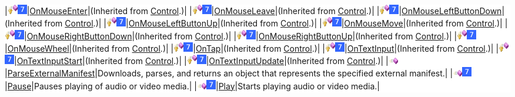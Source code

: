 |![Protected method](images/Ff728153.protmethod(en-us,VS.90).gif "Protected method")![Supported by Windows Phone](images/Ff728255.slMobile(VS.95).gif "Supported by Windows Phone")|[OnMouseEnter](https://msdn.microsoft.com/library/cc838748(v=vs.95))|(Inherited from [Control](https://msdn.microsoft.com/library/ms609826(v=vs.95)).)|
|![Protected method](images/Ff728153.protmethod(en-us,VS.90).gif "Protected method")![Supported by Windows Phone](images/Ff728255.slMobile(VS.95).gif "Supported by Windows Phone")|[OnMouseLeave](https://msdn.microsoft.com/library/cc838717(v=vs.95))|(Inherited from [Control](https://msdn.microsoft.com/library/ms609826(v=vs.95)).)|
|![Protected method](images/Ff728153.protmethod(en-us,VS.90).gif "Protected method")![Supported by Windows Phone](images/Ff728255.slMobile(VS.95).gif "Supported by Windows Phone")|[OnMouseLeftButtonDown](https://msdn.microsoft.com/library/cc838744(v=vs.95))|(Inherited from [Control](https://msdn.microsoft.com/library/ms609826(v=vs.95)).)|
|![Protected method](images/Ff728153.protmethod(en-us,VS.90).gif "Protected method")![Supported by Windows Phone](images/Ff728255.slMobile(VS.95).gif "Supported by Windows Phone")|[OnMouseLeftButtonUp](https://msdn.microsoft.com/library/cc838783(v=vs.95))|(Inherited from [Control](https://msdn.microsoft.com/library/ms609826(v=vs.95)).)|
|![Protected method](images/Ff728153.protmethod(en-us,VS.90).gif "Protected method")![Supported by Windows Phone](images/Ff728255.slMobile(VS.95).gif "Supported by Windows Phone")|[OnMouseMove](https://msdn.microsoft.com/library/cc838704(v=vs.95))|(Inherited from [Control](https://msdn.microsoft.com/library/ms609826(v=vs.95)).)|
|![Protected method](images/Ff728153.protmethod(en-us,VS.90).gif "Protected method")![Supported by Windows Phone](images/Ff728255.slMobile(VS.95).gif "Supported by Windows Phone")|[OnMouseRightButtonDown](https://msdn.microsoft.com/library/ee652650(v=vs.95))|(Inherited from [Control](https://msdn.microsoft.com/library/ms609826(v=vs.95)).)|
|![Protected method](images/Ff728153.protmethod(en-us,VS.90).gif "Protected method")![Supported by Windows Phone](images/Ff728255.slMobile(VS.95).gif "Supported by Windows Phone")|[OnMouseRightButtonUp](https://msdn.microsoft.com/library/ee653024(v=vs.95))|(Inherited from [Control](https://msdn.microsoft.com/library/ms609826(v=vs.95)).)|
|![Protected method](images/Ff728153.protmethod(en-us,VS.90).gif "Protected method")![Supported by Windows Phone](images/Ff728255.slMobile(VS.95).gif "Supported by Windows Phone")|[OnMouseWheel](https://msdn.microsoft.com/library/dd699479(v=vs.95))|(Inherited from [Control](https://msdn.microsoft.com/library/ms609826(v=vs.95)).)|
|![Protected method](images/Ff728153.protmethod(en-us,VS.90).gif "Protected method")![Supported by Windows Phone](images/Ff728255.slMobile(VS.95).gif "Supported by Windows Phone")|[OnTap](https://msdn.microsoft.com/library/gg986865(v=vs.95))|(Inherited from [Control](https://msdn.microsoft.com/library/ms609826(v=vs.95)).)|
|![Protected method](images/Ff728153.protmethod(en-us,VS.90).gif "Protected method")![Supported by Windows Phone](images/Ff728255.slMobile(VS.95).gif "Supported by Windows Phone")|[OnTextInput](https://msdn.microsoft.com/library/ee478107(v=vs.95))|(Inherited from [Control](https://msdn.microsoft.com/library/ms609826(v=vs.95)).)|
|![Protected method](images/Ff728153.protmethod(en-us,VS.90).gif "Protected method")![Supported by Windows Phone](images/Ff728255.slMobile(VS.95).gif "Supported by Windows Phone")|[OnTextInputStart](https://msdn.microsoft.com/library/ee652929(v=vs.95))|(Inherited from [Control](https://msdn.microsoft.com/library/ms609826(v=vs.95)).)|
|![Protected method](images/Ff728153.protmethod(en-us,VS.90).gif "Protected method")![Supported by Windows Phone](images/Ff728255.slMobile(VS.95).gif "Supported by Windows Phone")|[OnTextInputUpdate](https://msdn.microsoft.com/library/ee652881(v=vs.95))|(Inherited from [Control](https://msdn.microsoft.com/library/ms609826(v=vs.95)).)|
|![Public method](images/Ff728153.pubmethod(en-us,VS.90).gif "Public method")|[ParseExternalManifest](smoothstreamingmediaelement-parseexternalmanifest-method-microsoft-web-media-smoothstreaming_1.md)|Downloads, parses, and returns an object that represents the specified external manifest.|
|![Public method](images/Ff728153.pubmethod(en-us,VS.90).gif "Public method")![Supported by Windows Phone](images/Ff728255.slMobile(VS.95).gif "Supported by Windows Phone")|[Pause](smoothstreamingmediaelement-pause-method-microsoft-web-media-smoothstreaming_1.md)|Pauses playing of audio or video media.|
|![Public method](images/Ff728153.pubmethod(en-us,VS.90).gif "Public method")![Supported by Windows Phone](images/Ff728255.slMobile(VS.95).gif "Supported by Windows Phone")|[Play](smoothstreamingmediaelement-play-method-microsoft-web-media-smoothstreaming_1.md)|Starts playing audio or video media.|